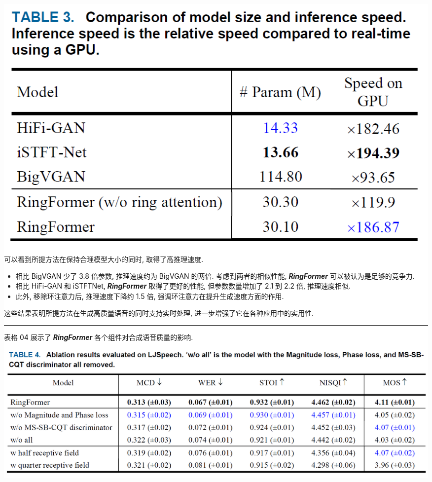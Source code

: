 ![](Images/2025.01.02_RingFormer_Tab.03.png)

可以看到所提方法在保持合理模型大小的同时, 取得了高推理速度.
- 相比 BigVGAN 少了 3.8 倍参数, 推理速度约为 BigVGAN 的两倍.
  考虑到两者的相似性能, ***RingFormer*** 可以被认为是足够的竞争力.
- 相比 HiFi-GAN 和 iSTFTNet, ***RingFormer*** 取得了更好的性能, 但参数数量增加了 2.1 到 2.2 倍, 推理速度相似.
- 此外, 移除环注意力后, 推理速度下降约 1.5 倍, 强调环注意力在提升生成速度方面的作用.

这些结果表明所提方法在生成高质量语音的同时支持实时处理, 进一步增强了它在各种应用中的实用性.

---

表格 04 展示了 ***RingFormer*** 各个组件对合成语音质量的影响.

![](Images/2025.01.02_RingFormer_Tab.04.png)

